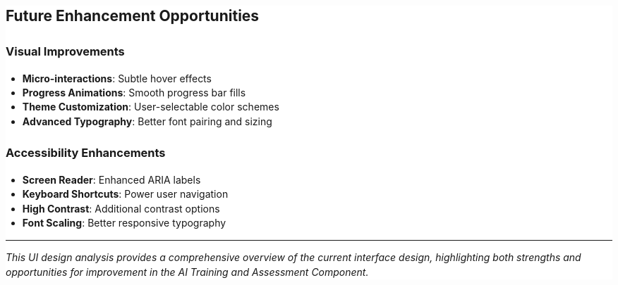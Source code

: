 ## Future Enhancement Opportunities

### Visual Improvements
- **Micro-interactions**: Subtle hover effects
- **Progress Animations**: Smooth progress bar fills
- **Theme Customization**: User-selectable color schemes
- **Advanced Typography**: Better font pairing and sizing

### Accessibility Enhancements
- **Screen Reader**: Enhanced ARIA labels
- **Keyboard Shortcuts**: Power user navigation
- **High Contrast**: Additional contrast options
- **Font Scaling**: Better responsive typography

---

*This UI design analysis provides a comprehensive overview of the current interface design, highlighting both strengths and opportunities for improvement in the AI Training and Assessment Component.*
